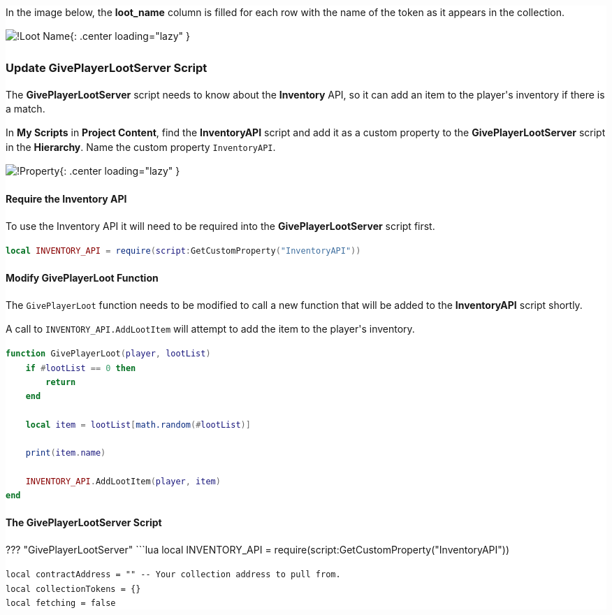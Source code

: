 In the image below, the **loot_name** column is filled for each row with the name of the token as it appears in the collection.

![!Loot Name](../img/NFTInventoryLootTutorial/loot_name.png){: .center loading="lazy" }

### Update GivePlayerLootServer Script

The **GivePlayerLootServer** script needs to know about the **Inventory** API, so it can add an item to the player's inventory if there is a match.

In **My Scripts** in **Project Content**, find the **InventoryAPI** script and add it as a custom property to the **GivePlayerLootServer** script in the **Hierarchy**. Name the custom property `InventoryAPI`.

![!Property](../img/NFTInventoryLootTutorial/property.png){: .center loading="lazy" }

#### Require the Inventory API

To use the Inventory API it will need to be required into the **GivePlayerLootServer** script first.

```lua
local INVENTORY_API = require(script:GetCustomProperty("InventoryAPI"))
```

#### Modify GivePlayerLoot Function

The `GivePlayerLoot` function needs to be modified to call a new function that will be added to the **InventoryAPI** script shortly.

A call to `INVENTORY_API.AddLootItem` will attempt to add the item to the player's inventory.

```lua
function GivePlayerLoot(player, lootList)
    if #lootList == 0 then
        return
    end

    local item = lootList[math.random(#lootList)]

    print(item.name)

    INVENTORY_API.AddLootItem(player, item)
end
```

#### The GivePlayerLootServer Script

??? "GivePlayerLootServer"
    ```lua
    local INVENTORY_API = require(script:GetCustomProperty("InventoryAPI"))

    local contractAddress = "" -- Your collection address to pull from.
    local collectionTokens = {}
    local fetching = false
